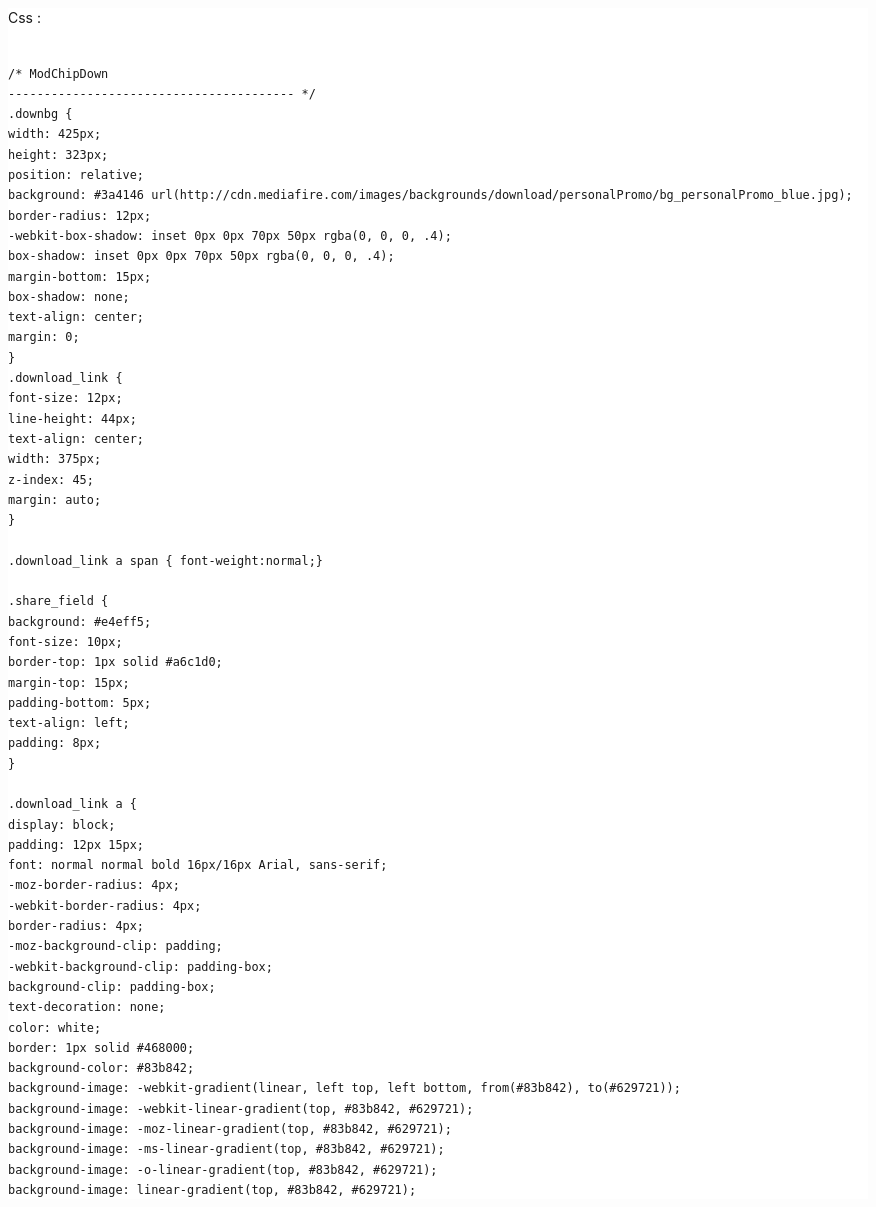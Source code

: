 ```
```


Css :

```

/* ModChipDown
---------------------------------------- */
.downbg {
width: 425px;
height: 323px;
position: relative;
background: #3a4146 url(http://cdn.mediafire.com/images/backgrounds/download/personalPromo/bg_personalPromo_blue.jpg);
border-radius: 12px;
-webkit-box-shadow: inset 0px 0px 70px 50px rgba(0, 0, 0, .4);
box-shadow: inset 0px 0px 70px 50px rgba(0, 0, 0, .4);
margin-bottom: 15px;
box-shadow: none;
text-align: center;
margin: 0;
}
.download_link {
font-size: 12px;
line-height: 44px;
text-align: center;
width: 375px;
z-index: 45;
margin: auto;
}

.download_link a span { font-weight:normal;}

.share_field {
background: #e4eff5;
font-size: 10px;
border-top: 1px solid #a6c1d0;
margin-top: 15px;
padding-bottom: 5px;
text-align: left;
padding: 8px;
}

.download_link a {
display: block;
padding: 12px 15px;
font: normal normal bold 16px/16px Arial, sans-serif;
-moz-border-radius: 4px;
-webkit-border-radius: 4px;
border-radius: 4px;
-moz-background-clip: padding;
-webkit-background-clip: padding-box;
background-clip: padding-box;
text-decoration: none;
color: white;
border: 1px solid #468000;
background-color: #83b842;
background-image: -webkit-gradient(linear, left top, left bottom, from(#83b842), to(#629721));
background-image: -webkit-linear-gradient(top, #83b842, #629721);
background-image: -moz-linear-gradient(top, #83b842, #629721);
background-image: -ms-linear-gradient(top, #83b842, #629721);
background-image: -o-linear-gradient(top, #83b842, #629721);
background-image: linear-gradient(top, #83b842, #629721);
```